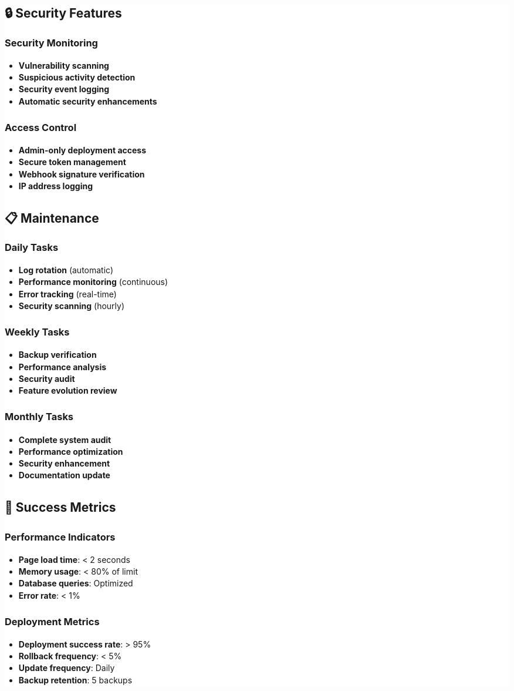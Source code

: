 ## 🔒 Security Features

### Security Monitoring
- **Vulnerability scanning**
- **Suspicious activity detection**
- **Security event logging**
- **Automatic security enhancements**

### Access Control
- **Admin-only deployment access**
- **Secure token management**
- **Webhook signature verification**
- **IP address logging**

## 📋 Maintenance

### Daily Tasks
- **Log rotation** (automatic)
- **Performance monitoring** (continuous)
- **Error tracking** (real-time)
- **Security scanning** (hourly)

### Weekly Tasks
- **Backup verification**
- **Performance analysis**
- **Security audit**
- **Feature evolution review**

### Monthly Tasks
- **Complete system audit**
- **Performance optimization**
- **Security enhancement**
- **Documentation update**

## 🎯 Success Metrics

### Performance Indicators
- **Page load time**: < 2 seconds
- **Memory usage**: < 80% of limit
- **Database queries**: Optimized
- **Error rate**: < 1%

### Deployment Metrics
- **Deployment success rate**: > 95%
- **Rollback frequency**: < 5%
- **Update frequency**: Daily
- **Backup retention**: 5 backups
